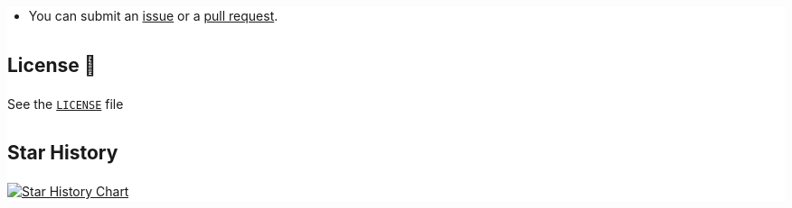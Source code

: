 - You can submit an [issue](https://github.com/Sandeepgaddam5432/UnQTube2/issues) or
  a [pull request](https://github.com/Sandeepgaddam5432/UnQTube2/pulls).

## License 📝

See the [`LICENSE`](LICENSE) file

## Star History

[![Star History Chart](https://api.star-history.com/svg?repos=Sandeepgaddam5432/UnQTube2&type=Date)](https://star-history.com/#Sandeepgaddam5432/UnQTube2&Date)